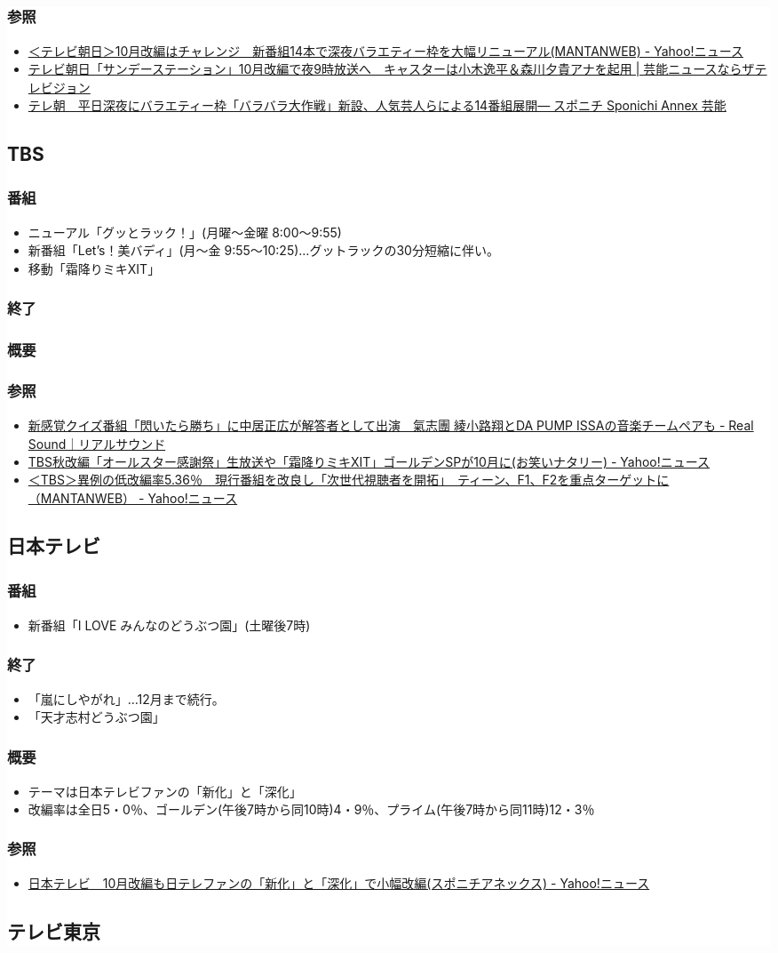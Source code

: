 ### 参照
- [＜テレビ朝日＞10月改編はチャレンジ　新番組14本で深夜バラエティー枠を大幅リニューアル(MANTANWEB) - Yahoo!ニュース](https://news.yahoo.co.jp/articles/b408e2db17c8ccf30e5453b545a45a56d7884ba5)
- [テレビ朝日「サンデーステーション」10月改編で夜9時放送へ　キャスターは小木逸平＆森川夕貴アナを起用 | 芸能ニュースならザテレビジョン](https://thetv.jp/news/detail/238266/)
- [テレ朝　平日深夜にバラエティー枠「バラバラ大作戦」新設、人気芸人らによる14番組展開― スポニチ Sponichi Annex 芸能](https://www.sponichi.co.jp/entertainment/news/2020/09/11/kiji/20200911s00041000300000c.html)

## TBS

### 番組 
- ニューアル「グッとラック！」(月曜～金曜 8:00～9:55)
- 新番組「Let’s！美バディ」(月～金 9:55～10:25)…グットラックの30分短縮に伴い。
- 移動「霜降りミキXIT」

### 終了 

### 概要 


### 参照 
- [新感覚クイズ番組「閃いたら勝ち」に中居正広が解答者として出演　氣志團 綾小路翔とDA PUMP ISSAの音楽チームペアも - Real Sound｜リアルサウンド](https://realsound.jp/2020/09/post-621427.html)
- [TBS秋改編「オールスター感謝祭」生放送や「霜降りミキXIT」ゴールデンSPが10月に(お笑いナタリー) - Yahoo!ニュース](https://news.yahoo.co.jp/articles/d174347472b7c20d43dc812708b0ee32c628e453)
- [＜TBS＞異例の低改編率5.36％　現行番組を改良し「次世代視聴者を開拓」　ティーン、F1、F2を重点ターゲットに（MANTANWEB） - Yahoo!ニュース](https://news.yahoo.co.jp/articles/7275b2095aaa5c0d2071bf0841823d93677f7e5d)


## 日本テレビ

### 番組
- 新番組「I LOVE みんなのどうぶつ園」(土曜後7時) 

### 終了
- 「嵐にしやがれ」…12月まで続行。　
- 「天才志村どうぶつ園」

### 概要
- テーマは日本テレビファンの「新化」と「深化」
- 改編率は全日5・0％、ゴールデン(午後7時から同10時)4・9％、プライム(午後7時から同11時)12・3％

### 参照
- [日本テレビ　10月改編も日テレファンの「新化」と「深化」で小幅改編(スポニチアネックス) - Yahoo!ニュース](https://news.yahoo.co.jp/articles/44200b7d6e71bce1ee0808c7decfa7ca376e9fe1)

## テレビ東京
